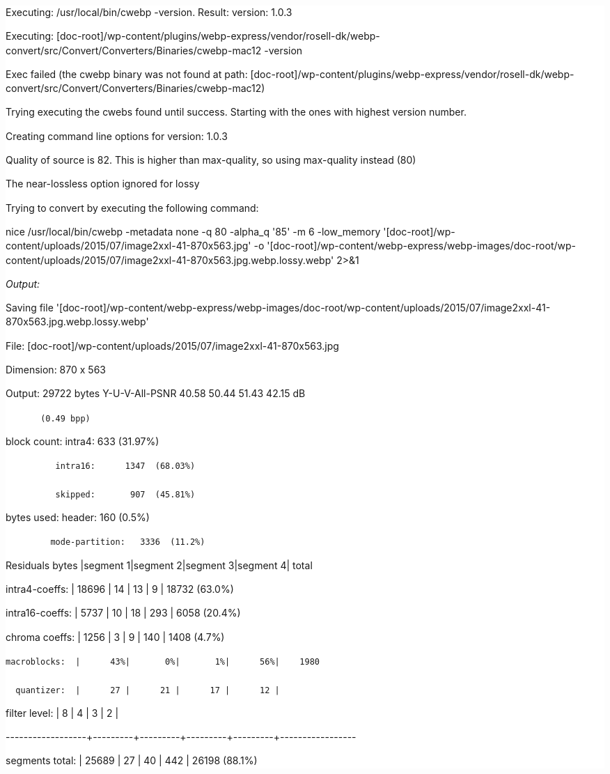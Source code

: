 Executing: /usr/local/bin/cwebp -version. Result: version: 1.0.3

Executing: [doc-root]/wp-content/plugins/webp-express/vendor/rosell-dk/webp-convert/src/Convert/Converters/Binaries/cwebp-mac12 -version

Exec failed (the cwebp binary was not found at path: [doc-root]/wp-content/plugins/webp-express/vendor/rosell-dk/webp-convert/src/Convert/Converters/Binaries/cwebp-mac12)

Trying executing the cwebs found until success. Starting with the ones with highest version number.

Creating command line options for version: 1.0.3

Quality of source is 82. This is higher than max-quality, so using max-quality instead (80)

The near-lossless option ignored for lossy

Trying to convert by executing the following command:

nice /usr/local/bin/cwebp -metadata none -q 80 -alpha_q '85' -m 6 -low_memory '[doc-root]/wp-content/uploads/2015/07/image2xxl-41-870x563.jpg' -o '[doc-root]/wp-content/webp-express/webp-images/doc-root/wp-content/uploads/2015/07/image2xxl-41-870x563.jpg.webp.lossy.webp' 2>&1


*Output:* 

Saving file '[doc-root]/wp-content/webp-express/webp-images/doc-root/wp-content/uploads/2015/07/image2xxl-41-870x563.jpg.webp.lossy.webp'

File:      [doc-root]/wp-content/uploads/2015/07/image2xxl-41-870x563.jpg

Dimension: 870 x 563

Output:    29722 bytes Y-U-V-All-PSNR 40.58 50.44 51.43   42.15 dB

           (0.49 bpp)

block count:  intra4:        633  (31.97%)

              intra16:      1347  (68.03%)

              skipped:       907  (45.81%)

bytes used:  header:            160  (0.5%)

             mode-partition:   3336  (11.2%)

 Residuals bytes  |segment 1|segment 2|segment 3|segment 4|  total

  intra4-coeffs:  |   18696 |      14 |      13 |       9 |   18732  (63.0%)

 intra16-coeffs:  |    5737 |      10 |      18 |     293 |    6058  (20.4%)

  chroma coeffs:  |    1256 |       3 |       9 |     140 |    1408  (4.7%)

    macroblocks:  |      43%|       0%|       1%|      56%|    1980

      quantizer:  |      27 |      21 |      17 |      12 |

   filter level:  |       8 |       4 |       3 |       2 |

------------------+---------+---------+---------+---------+-----------------

 segments total:  |   25689 |      27 |      40 |     442 |   26198  (88.1%)

